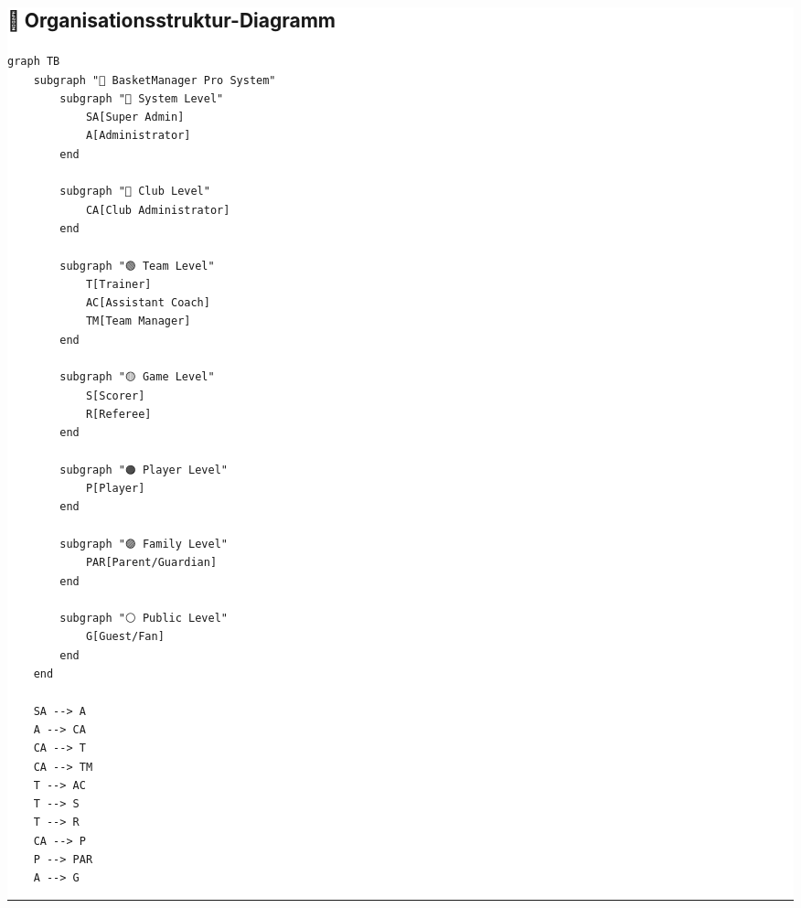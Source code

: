 
## 🏢 Organisationsstruktur-Diagramm

```mermaid
graph TB
    subgraph "🏀 BasketManager Pro System"
        subgraph "🔴 System Level"
            SA[Super Admin]
            A[Administrator]
        end
        
        subgraph "🔵 Club Level"
            CA[Club Administrator]
        end
        
        subgraph "🟢 Team Level"
            T[Trainer]
            AC[Assistant Coach]
            TM[Team Manager]
        end
        
        subgraph "🟡 Game Level"
            S[Scorer]
            R[Referee]
        end
        
        subgraph "🟠 Player Level"
            P[Player]
        end
        
        subgraph "🟣 Family Level"
            PAR[Parent/Guardian]
        end
        
        subgraph "⚪ Public Level"
            G[Guest/Fan]
        end
    end
    
    SA --> A
    A --> CA
    CA --> T
    CA --> TM
    T --> AC
    T --> S
    T --> R
    CA --> P
    P --> PAR
    A --> G
```

---
